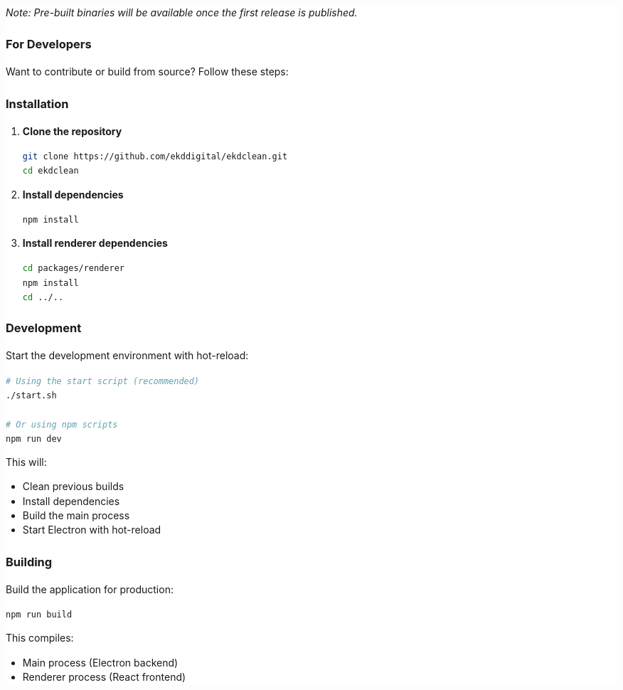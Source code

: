 _Note: Pre-built binaries will be available once the first release is published._

### For Developers

Want to contribute or build from source? Follow these steps:

### Installation

1. **Clone the repository**

   ```bash
   git clone https://github.com/ekddigital/ekdclean.git
   cd ekdclean
   ```

2. **Install dependencies**

   ```bash
   npm install
   ```

3. **Install renderer dependencies**
   ```bash
   cd packages/renderer
   npm install
   cd ../..
   ```

### Development

Start the development environment with hot-reload:

```bash
# Using the start script (recommended)
./start.sh

# Or using npm scripts
npm run dev
```

This will:

- Clean previous builds
- Install dependencies
- Build the main process
- Start Electron with hot-reload

### Building

Build the application for production:

```bash
npm run build
```

This compiles:

- Main process (Electron backend)
- Renderer process (React frontend)
